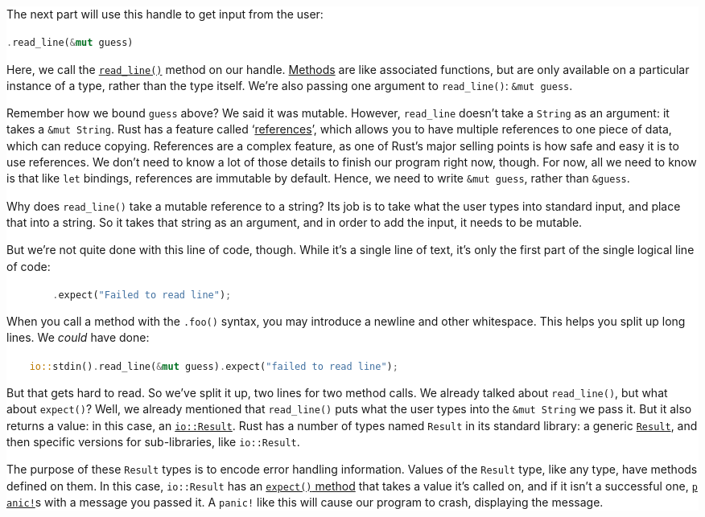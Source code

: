[guessing-game.md--iostdin]: http://doc.rust-lang.org/std/io/struct.Stdin.html

The next part will use this handle to get input from the user:

```rust
.read_line(&mut guess)
```

Here, we call the [`read_line()`][guessing-game.md--read_line] method on our handle.
[Methods][guessing-game.md--method] are like associated functions, but are only available on a
particular instance of a type, rather than the type itself. We’re also passing
one argument to `read_line()`: `&mut guess`.

[guessing-game.md--read_line]: http://doc.rust-lang.org/std/io/struct.Stdin.html#method.read_line
[guessing-game.md--method]: #sec--method-syntax

Remember how we bound `guess` above? We said it was mutable. However,
`read_line` doesn’t take a `String` as an argument: it takes a `&mut String`.
Rust has a feature called ‘[references][guessing-game.md--references]’, which allows you to have
multiple references to one piece of data, which can reduce copying. References
are a complex feature, as one of Rust’s major selling points is how safe and
easy it is to use references. We don’t need to know a lot of those details to
finish our program right now, though. For now, all we need to know is that
like `let` bindings, references are immutable by default. Hence, we need to
write `&mut guess`, rather than `&guess`.

Why does `read_line()` take a mutable reference to a string? Its job is
to take what the user types into standard input, and place that into a
string. So it takes that string as an argument, and in order to add
the input, it needs to be mutable.

[guessing-game.md--references]: #sec--references-and-borrowing

But we’re not quite done with this line of code, though. While it’s
a single line of text, it’s only the first part of the single logical line of
code:

```rust
        .expect("Failed to read line");
```

When you call a method with the `.foo()` syntax, you may introduce a newline
and other whitespace. This helps you split up long lines. We _could_ have
done:

```rust
    io::stdin().read_line(&mut guess).expect("failed to read line");
```

But that gets hard to read. So we’ve split it up, two lines for two method
calls. We already talked about `read_line()`, but what about `expect()`? Well,
we already mentioned that `read_line()` puts what the user types into the `&mut
String` we pass it. But it also returns a value: in this case, an
[`io::Result`][guessing-game.md--ioresult]. Rust has a number of types named `Result` in its
standard library: a generic [`Result`][guessing-game.md--result], and then specific versions for
sub-libraries, like `io::Result`.

[guessing-game.md--ioresult]: http://doc.rust-lang.org/std/io/type.Result.html
[guessing-game.md--result]: http://doc.rust-lang.org/std/result/enum.Result.html

The purpose of these `Result` types is to encode error handling information.
Values of the `Result` type, like any type, have methods defined on them. In
this case, `io::Result` has an [`expect()` method][guessing-game.md--expect] that takes a value
it’s called on, and if it isn’t a successful one, [`panic!`][guessing-game.md--panic]s with a
message you passed it. A `panic!` like this will cause our program to crash,
displaying the message.


[readme--rust]: https://www.rust-lang.org
[readme--gs]: #sec--getting-started
[readme--gg]: #sec--guessing-game
[readme--er]: #sec--effective-rust
[readme--ss]: #sec--syntax-and-semantics
[readme--nr]: #sec--nightly-rust
[readme--gl]: #sec--glossary
[readme--bi]: #sec--bibliography
[readme--book]: https://github.com/rust-lang/rust/tree/master/src/doc/book
[getting-started.md--install-page]: https://www.rust-lang.org/install.html
[getting-started.md--irc]: irc://irc.mozilla.org/#rust
[getting-started.md--mibbit]: http://chat.mibbit.com/?server=irc.mozilla.org&channel=%23rust
[getting-started.md--users]: https://users.rust-lang.org/
[getting-started.md--stackoverflow]: http://stackoverflow.com/questions/tagged/rust
[getting-started.md--SolidOak]: https://github.com/oakes/SolidOak
[getting-started.md--various editors]: https://github.com/rust-lang/rust/blob/master/src/etc/CONFIGS.md
[getting-started.md--macro]: #sec--macros
[getting-started.md--statically allocated]: #sec--the-stack-and-the-heap
[getting-started.md--expression-oriented language]: #expression-oriented-language
[getting-started.md--TOML]: https://github.com/toml-lang/toml
[getting-started.md--Cargo guide]: http://doc.crates.io/guide.html
[getting-started.md--guessinggame]: #sec--guessing-game
[getting-started.md--syntax]: #sec--syntax-and-semantics
[guessing-game.md--prelude]: http://doc.rust-lang.org/std/prelude/index.html
[guessing-game.md--ioprelude]: http://doc.rust-lang.org/std/io/prelude/index.html
[guessing-game.md--tuples]: #tuples
[guessing-game.md--macros]: #sec--macros
[guessing-game.md--strings]: #sec--strings
[guessing-game.md--let]: #sec--variable-bindings
[guessing-game.md--immutable]: #sec--mutability
[guessing-game.md--patterns]: #sec--patterns
[guessing-game.md--comments]: #sec--comments
[guessing-game.md--string]: http://doc.rust-lang.org/std/string/struct.String.html
[guessing-game.md--expect]: http://doc.rust-lang.org/std/result/enum.Result.html#method.expect
[guessing-game.md--panic]: #sec--error-handling
[guessing-game.md--randcrate]: https://crates.io/crates/rand
[guessing-game.md--semver]: http://semver.org
[guessing-game.md--cargodoc]: http://doc.crates.io/crates-io.html
[guessing-game.md--cratesio]: https://crates.io
[guessing-game.md--doccargo]: http://doc.crates.io
[guessing-game.md--doccratesio]: http://doc.crates.io/crates-io.html
[guessing-game.md--traits]: #sec--traits
[guessing-game.md--concurrency]: #sec--concurrency
[guessing-game.md--match]: #sec--match
[guessing-game.md--enum]: #sec--enums
[guessing-game.md--ordering]: http://doc.rust-lang.org/std/cmp/enum.Ordering.html
[guessing-game.md--parse]: http://doc.rust-lang.org/std/primitive.str.html#method.parse
[guessing-game.md--number]: #numeric-types
[variable-bindings.md--pattern]: #sec--patterns
[variable-bindings.md--format]: http://doc.rust-lang.org/std/fmt/index.html
[primitive-types.md--if]: #sec--if
[primitive-types.md--bool]: http://doc.rust-lang.org/std/primitive.bool.html
[primitive-types.md--char]: http://doc.rust-lang.org/std/primitive.char.html
[primitive-types.md--array]: http://doc.rust-lang.org/std/primitive.array.html
[primitive-types.md--references]: #sec--references-and-borrowing
[primitive-types.md--generics]: #sec--generics
[primitive-types.md--slice]: http://doc.rust-lang.org/std/primitive.slice.html
[primitive-types.md--dst]: #sec--unsized-types
[primitive-types.md--strings]: #sec--strings
[primitive-types.md--references]: #sec--references-and-borrowing
[primitive-types.md--str]: http://doc.rust-lang.org/std/primitive.str.html
[primitive-types.md--arity]: #arity
[primitive-types.md--let]: #sec--variable-bindings
[primitive-types.md--tuple]: http://doc.rust-lang.org/std/primitive.tuple.html
[loops.md--iterator]: #sec--iterators
[loops.md--`IntoIterator`]: http://doc.rust-lang.org/std/iter/trait.IntoIterator.html
[ownership.md--borrowing]: #sec--references-and-borrowing
[ownership.md--lifetimes]: #sec--lifetimes
[ownership.md--arrays]: #arrays
[ownership.md--vectors]: #sec--vectors
[ownership.md--heap]: #sec--the-stack-and-the-heap
[ownership.md--stack]: #the-stack
[ownership.md--bindings]: #sec--variable-bindings
[ownership.md--generics]: #sec--generics
[ownership.md--sh]: #sec--the-stack-and-the-heap
[ownership.md--traits]: #sec--traits
[references-and-borrowing.md--ownership]: #sec--ownership
[references-and-borrowing.md--lifetimes]: #sec--lifetimes